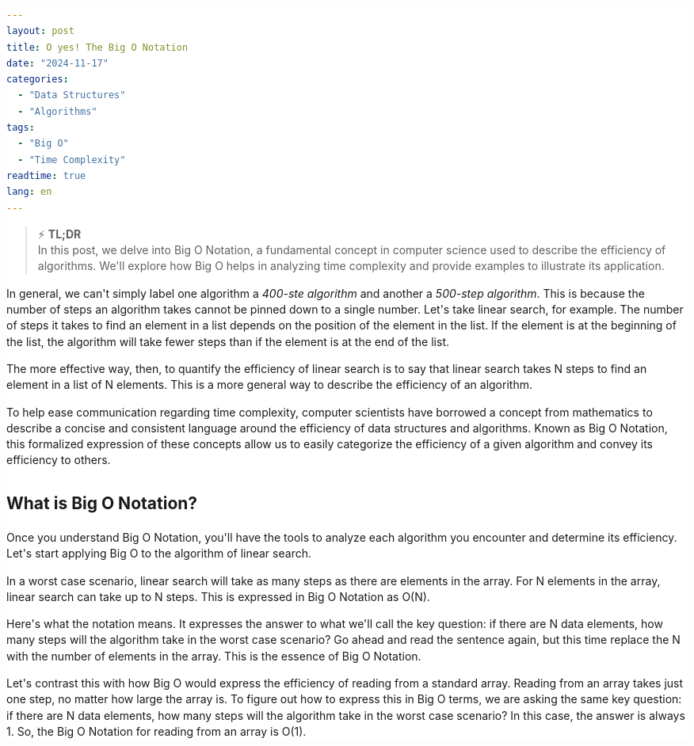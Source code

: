 ```yaml
---
layout: post
title: O yes! The Big O Notation
date: "2024-11-17"
categories: 
  - "Data Structures"
  - "Algorithms"
tags: 
  - "Big O"
  - "Time Complexity"
readtime: true
lang: en
---
```


> ⚡️ **TL;DR**  
> In this post, we delve into Big O Notation, a fundamental concept in computer science used to describe the efficiency of algorithms. We'll explore how Big O helps in analyzing time complexity and provide examples to illustrate its application.

In general, we can't simply label one algorithm a *400-ste algorithm* and another a *500-step algorithm*. This is because the number of steps an algorithm takes cannot be pinned down to a single number. Let's take linear search, for example. The number of steps it takes to find an element in a list depends on the position of the element in the list. If the element is at the beginning of the list, the algorithm will take fewer steps than if the element is at the end of the list.

The more effective way, then, to quantify the efficiency of linear search is to say that linear search takes N steps to find an element in a list of N elements. This is a more general way to describe the efficiency of an algorithm.

To help ease communication regarding time complexity, computer scientists have borrowed a concept from mathematics to describe a concise and consistent language around the efficiency of data structures and algorithms. Known as Big O Notation, this formalized expression of these concepts allow us to easily categorize the efficiency of a given algorithm and convey its efficiency to others.

## What is Big O Notation?

Once you understand Big O Notation, you'll have the tools to analyze each algorithm you encounter and determine its efficiency. Let's start applying Big O to the algorithm of linear search.

In a worst case scenario, linear search will take as many steps as there are elements in the array. For N elements in the array, linear search can take up to N steps. This is expressed in Big O Notation as O(N).

Here's what the notation means. It expresses the answer to what we'll call the key question: if there are N data elements, how many steps will the algorithm take in the worst case scenario? Go ahead and read the sentence again, but this time replace the N with the number of elements in the array. This is the essence of Big O Notation.

Let's contrast this with how Big O would express the efficiency of reading from a standard array. Reading from an array takes just one step, no matter how large the array is. To figure out how to express this in Big O terms, we are asking the same key question: if there are N data elements, how many steps will the algorithm take in the worst case scenario? In this case, the answer is always 1. So, the Big O Notation for reading from an array is O(1).
